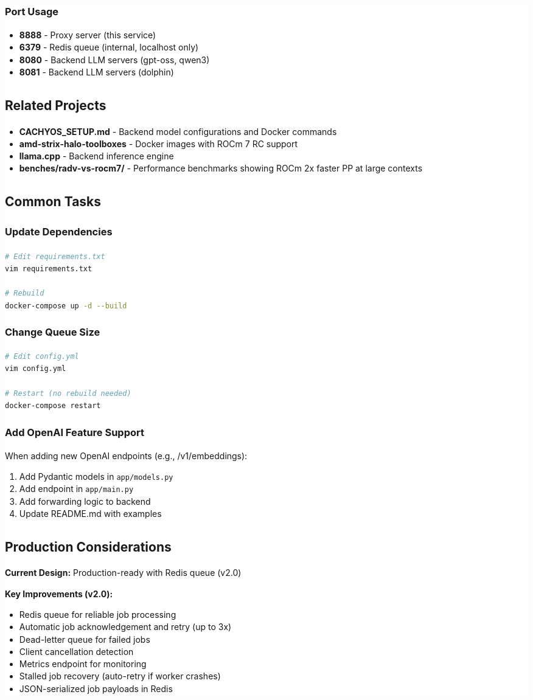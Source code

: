 ### Port Usage

- **8888** - Proxy server (this service)
- **6379** - Redis queue (internal, localhost only)
- **8080** - Backend LLM servers (gpt-oss, qwen3)
- **8081** - Backend LLM servers (dolphin)

## Related Projects

- **CACHYOS_SETUP.md** - Backend model configurations and Docker commands
- **amd-strix-halo-toolboxes** - Docker images with ROCm 7 RC support
- **llama.cpp** - Backend inference engine
- **benches/radv-vs-rocm7/** - Performance benchmarks showing ROCm 2x faster PP at large contexts

## Common Tasks

### Update Dependencies

```bash
# Edit requirements.txt
vim requirements.txt

# Rebuild
docker-compose up -d --build
```

### Change Queue Size

```bash
# Edit config.yml
vim config.yml

# Restart (no rebuild needed)
docker-compose restart
```

### Add OpenAI Feature Support

When adding new OpenAI endpoints (e.g., /v1/embeddings):

1. Add Pydantic models in `app/models.py`
2. Add endpoint in `app/main.py`
3. Add forwarding logic to backend
4. Update README.md with examples

## Production Considerations

**Current Design:** Production-ready with Redis queue (v2.0)

**Key Improvements (v2.0):**
- Redis queue for reliable job processing
- Automatic job acknowledgement and retry (up to 3x)
- Dead-letter queue for failed jobs
- Client cancellation detection
- Metrics endpoint for monitoring
- Stalled job recovery (auto-retry if worker crashes)
- JSON-serialized job payloads in Redis
